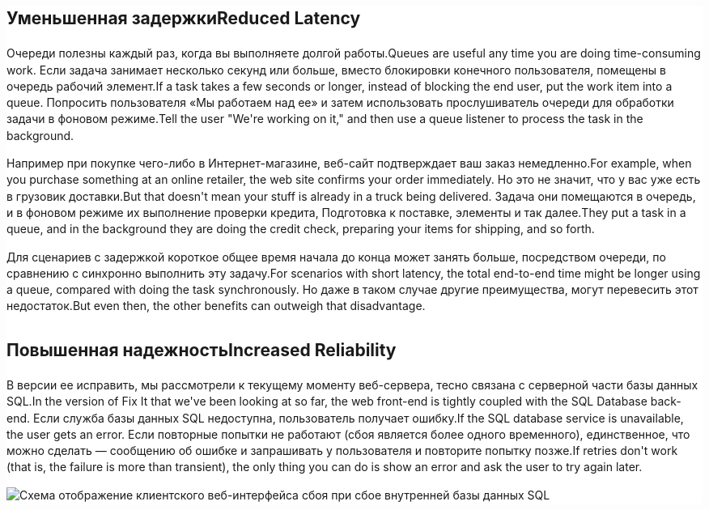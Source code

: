 ## <a name="reduced-latency"></a><span data-ttu-id="a3951-127">Уменьшенная задержки</span><span class="sxs-lookup"><span data-stu-id="a3951-127">Reduced Latency</span></span>

<span data-ttu-id="a3951-128">Очереди полезны каждый раз, когда вы выполняете долгой работы.</span><span class="sxs-lookup"><span data-stu-id="a3951-128">Queues are useful any time you are doing time-consuming work.</span></span> <span data-ttu-id="a3951-129">Если задача занимает несколько секунд или больше, вместо блокировки конечного пользователя, помещены в очередь рабочий элемент.</span><span class="sxs-lookup"><span data-stu-id="a3951-129">If a task takes a few seconds or longer, instead of blocking the end user, put the work item into a queue.</span></span> <span data-ttu-id="a3951-130">Попросить пользователя «Мы работаем над ее» и затем использовать прослушиватель очереди для обработки задачи в фоновом режиме.</span><span class="sxs-lookup"><span data-stu-id="a3951-130">Tell the user "We're working on it," and then use a queue listener to process the task in the background.</span></span>

<span data-ttu-id="a3951-131">Например при покупке чего-либо в Интернет-магазине, веб-сайт подтверждает ваш заказ немедленно.</span><span class="sxs-lookup"><span data-stu-id="a3951-131">For example, when you purchase something at an online retailer, the web site confirms your order immediately.</span></span> <span data-ttu-id="a3951-132">Но это не значит, что у вас уже есть в грузовик доставки.</span><span class="sxs-lookup"><span data-stu-id="a3951-132">But that doesn't mean your stuff is already in a truck being delivered.</span></span> <span data-ttu-id="a3951-133">Задача они помещаются в очередь, и в фоновом режиме их выполнение проверки кредита, Подготовка к поставке, элементы и так далее.</span><span class="sxs-lookup"><span data-stu-id="a3951-133">They put a task in a queue, and in the background they are doing the credit check, preparing your items for shipping, and so forth.</span></span>

<span data-ttu-id="a3951-134">Для сценариев с задержкой короткое общее время начала до конца может занять больше, посредством очереди, по сравнению с синхронно выполнить эту задачу.</span><span class="sxs-lookup"><span data-stu-id="a3951-134">For scenarios with short latency, the total end-to-end time might be longer using a queue, compared with doing the task synchronously.</span></span> <span data-ttu-id="a3951-135">Но даже в таком случае другие преимущества, могут перевесить этот недостаток.</span><span class="sxs-lookup"><span data-stu-id="a3951-135">But even then, the other benefits can outweigh that disadvantage.</span></span>

## <a name="increased-reliability"></a><span data-ttu-id="a3951-136">Повышенная надежность</span><span class="sxs-lookup"><span data-stu-id="a3951-136">Increased Reliability</span></span>

<span data-ttu-id="a3951-137">В версии ее исправить, мы рассмотрели к текущему моменту веб-сервера, тесно связана с серверной части базы данных SQL.</span><span class="sxs-lookup"><span data-stu-id="a3951-137">In the version of Fix It that we've been looking at so far, the web front-end is tightly coupled with the SQL Database back-end.</span></span> <span data-ttu-id="a3951-138">Если служба базы данных SQL недоступна, пользователь получает ошибку.</span><span class="sxs-lookup"><span data-stu-id="a3951-138">If the SQL database service is unavailable, the user gets an error.</span></span> <span data-ttu-id="a3951-139">Если повторные попытки не работают (сбоя является более одного временного), единственное, что можно сделать — сообщению об ошибке и запрашивать у пользователя и повторите попытку позже.</span><span class="sxs-lookup"><span data-stu-id="a3951-139">If retries don't work (that is, the failure is more than transient), the only thing you can do is show an error and ask the user to try again later.</span></span>

![Схема отображение клиентского веб-интерфейса сбоя при сбое внутренней базы данных SQL](queue-centric-work-pattern/_static/image1.png)
